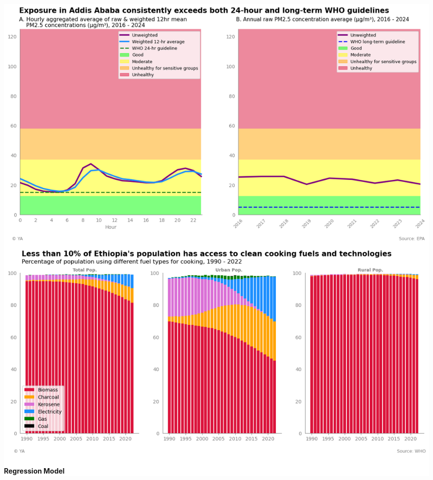 <img src="visualizations/addis_ababa_exposure.png" alt="aa_pm" width="1000"/>
<img src="visualizations/hh_exposure.png" alt="urban_trends" width="1000"/>

**Regression Model**
